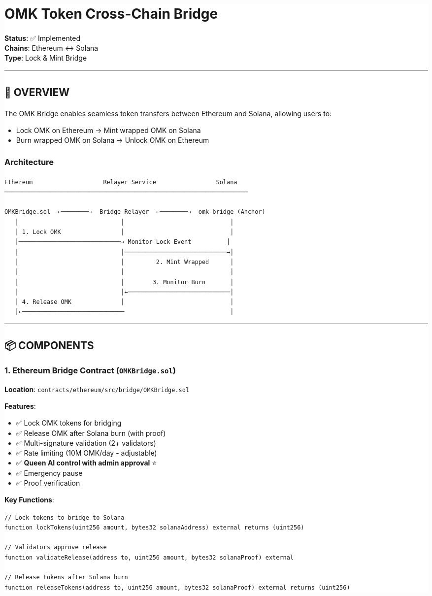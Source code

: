 # OMK Token Cross-Chain Bridge

**Status**: ✅ Implemented  
**Chains**: Ethereum ↔ Solana  
**Type**: Lock & Mint Bridge

---

## 🌉 OVERVIEW

The OMK Bridge enables seamless token transfers between Ethereum and Solana, allowing users to:
- Lock OMK on Ethereum → Mint wrapped OMK on Solana
- Burn wrapped OMK on Solana → Unlock OMK on Ethereum

### Architecture

```
Ethereum                    Relayer Service                 Solana
─────────────────────────────────────────────────────────────────────

OMKBridge.sol  ←────────→  Bridge Relayer  ←────────→  omk-bridge (Anchor)
   │                             │                              │
   │ 1. Lock OMK                 │                              │
   │─────────────────────────────→ Monitor Lock Event          │
   │                             │─────────────────────────────→│
   │                             │         2. Mint Wrapped      │
   │                             │                              │
   │                             │        3. Monitor Burn       │
   │                             │←─────────────────────────────│
   │ 4. Release OMK              │                              │
   │←─────────────────────────────                              │
```

---

## 📦 COMPONENTS

### 1. Ethereum Bridge Contract (`OMKBridge.sol`)

**Location**: `contracts/ethereum/src/bridge/OMKBridge.sol`

**Features**:
- ✅ Lock OMK tokens for bridging
- ✅ Release OMK after Solana burn (with proof)
- ✅ Multi-signature validation (2+ validators)
- ✅ Rate limiting (10M OMK/day - adjustable)
- ✅ **Queen AI control with admin approval** ⭐
- ✅ Emergency pause
- ✅ Proof verification

**Key Functions**:
```solidity
// Lock tokens to bridge to Solana
function lockTokens(uint256 amount, bytes32 solanaAddress) external returns (uint256)

// Validators approve release
function validateRelease(address to, uint256 amount, bytes32 solanaProof) external

// Release tokens after Solana burn
function releaseTokens(address to, uint256 amount, bytes32 solanaProof) external returns (uint256)
```
